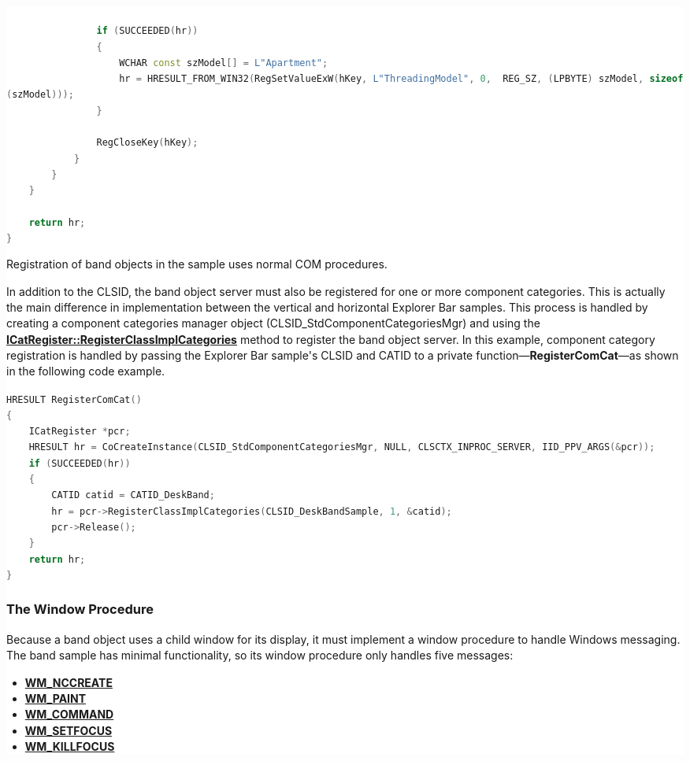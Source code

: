 ```C++

                if (SUCCEEDED(hr))
                {
                    WCHAR const szModel[] = L"Apartment";
                    hr = HRESULT_FROM_WIN32(RegSetValueExW(hKey, L"ThreadingModel", 0,  REG_SZ, (LPBYTE) szModel, sizeof(szModel)));
                }

                RegCloseKey(hKey);
            }
        }
    }

    return hr;
}
```



Registration of band objects in the sample uses normal COM procedures.

In addition to the CLSID, the band object server must also be registered for one or more component categories. This is actually the main difference in implementation between the vertical and horizontal Explorer Bar samples. This process is handled by creating a component categories manager object (CLSID\_StdComponentCategoriesMgr) and using the [**ICatRegister::RegisterClassImplCategories**](https://msdn.microsoft.com/en-us/library/ms692674(v=VS.85).aspx) method to register the band object server. In this example, component category registration is handled by passing the Explorer Bar sample's CLSID and CATID to a private function—**RegisterComCat**—as shown in the following code example.


```C++
HRESULT RegisterComCat()
{
    ICatRegister *pcr;
    HRESULT hr = CoCreateInstance(CLSID_StdComponentCategoriesMgr, NULL, CLSCTX_INPROC_SERVER, IID_PPV_ARGS(&pcr));
    if (SUCCEEDED(hr))
    {
        CATID catid = CATID_DeskBand;
        hr = pcr->RegisterClassImplCategories(CLSID_DeskBandSample, 1, &catid);
        pcr->Release();
    }
    return hr;
}
```



### The Window Procedure

Because a band object uses a child window for its display, it must implement a window procedure to handle Windows messaging. The band sample has minimal functionality, so its window procedure only handles five messages:

-   [**WM\_NCCREATE**](https://msdn.microsoft.com/en-us/library/ms632635(v=VS.85).aspx)
-   [**WM\_PAINT**](https://msdn.microsoft.com/en-us/library/Dd145213(v=VS.85).aspx)
-   [**WM\_COMMAND**](https://msdn.microsoft.com/en-us/library/ms647591(v=VS.85).aspx)
-   [**WM\_SETFOCUS**](https://msdn.microsoft.com/en-us/library/ms646283(v=VS.85).aspx)
-   [**WM\_KILLFOCUS**](https://msdn.microsoft.com/en-us/library/ms646282(v=VS.85).aspx)
